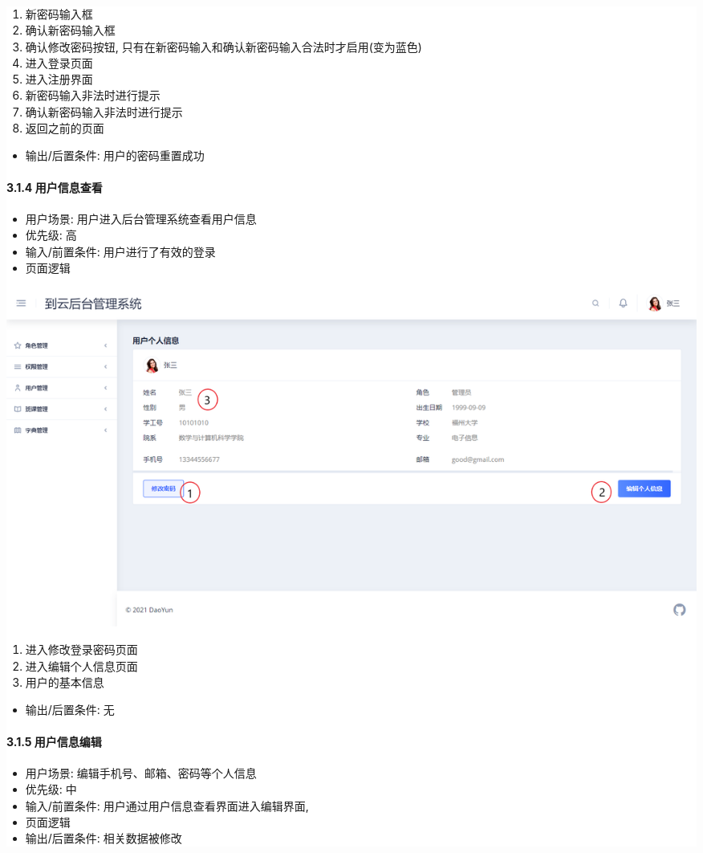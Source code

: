 1.  新密码输入框
2.  确认新密码输入框
3.  确认修改密码按钮,
    只有在新密码输入和确认新密码输入合法时才启用(变为蓝色)
4.  进入登录页面
5.  进入注册界面
6.  新密码输入非法时进行提示
7.  确认新密码输入非法时进行提示
8.  返回之前的页面

-   输出/后置条件: 用户的密码重置成功

#### 3.1.4 用户信息查看

-   用户场景: 用户进入后台管理系统查看用户信息
-   优先级: 高
-   输入/前置条件: 用户进行了有效的登录
-   页面逻辑

<p align='center'>
<img src='images/houtai/document_image_rId18.png'>
</p>

1.  进入修改登录密码页面
2.  进入编辑个人信息页面
3.  用户的基本信息

-   输出/后置条件: 无

#### 3.1.5 用户信息编辑

-   用户场景: 编辑手机号、邮箱、密码等个人信息
-   优先级: 中
-   输入/前置条件: 用户通过用户信息查看界面进入编辑界面,
-   页面逻辑
-   输出/后置条件: 相关数据被修改
